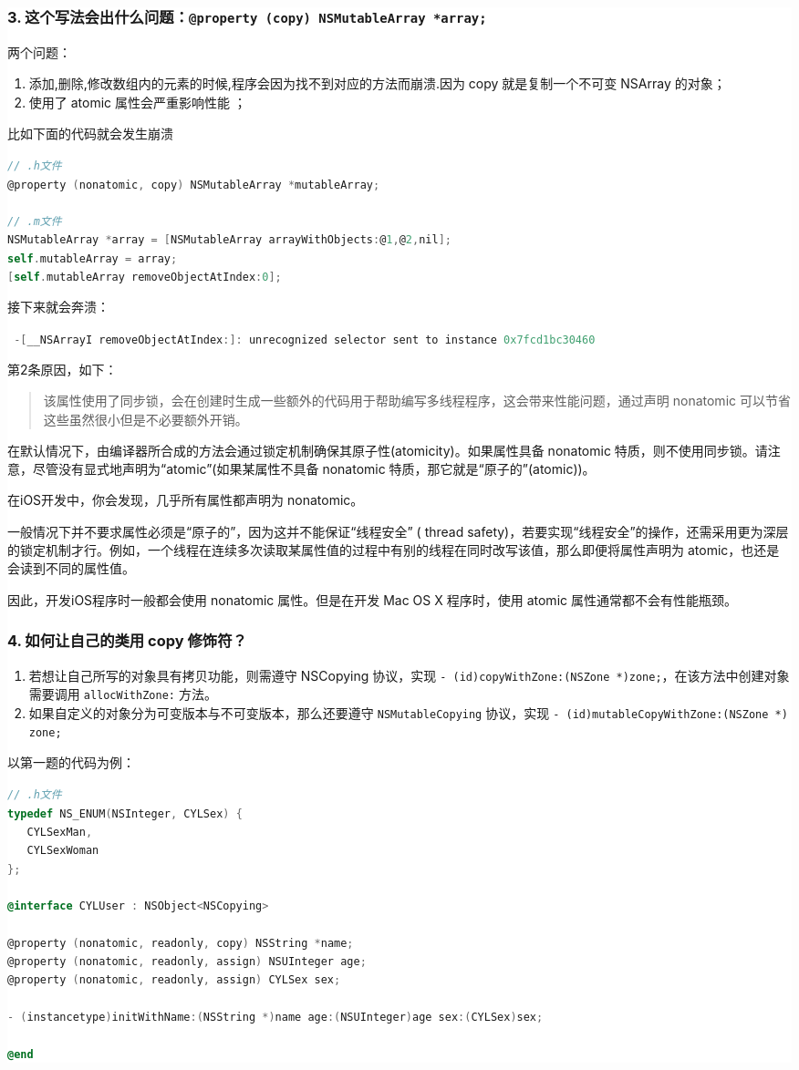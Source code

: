 ### 3. 这个写法会出什么问题：`@property (copy) NSMutableArray *array;`

两个问题：

1. 添加,删除,修改数组内的元素的时候,程序会因为找不到对应的方法而崩溃.因为 copy 就是复制一个不可变 NSArray 的对象；
2. 使用了 atomic 属性会严重影响性能 ； 

比如下面的代码就会发生崩溃

```Objective-C
// .h文件
@property (nonatomic, copy) NSMutableArray *mutableArray;

// .m文件
NSMutableArray *array = [NSMutableArray arrayWithObjects:@1,@2,nil];
self.mutableArray = array;
[self.mutableArray removeObjectAtIndex:0];
```

接下来就会奔溃：
 
```Objective-C
 -[__NSArrayI removeObjectAtIndex:]: unrecognized selector sent to instance 0x7fcd1bc30460
```

第2条原因，如下：

> 该属性使用了同步锁，会在创建时生成一些额外的代码用于帮助编写多线程程序，这会带来性能问题，通过声明 nonatomic 可以节省这些虽然很小但是不必要额外开销。

在默认情况下，由编译器所合成的方法会通过锁定机制确保其原子性(atomicity)。如果属性具备 nonatomic 特质，则不使用同步锁。请注意，尽管没有显式地声明为“atomic”(如果某属性不具备 nonatomic 特质，那它就是“原子的”(atomic))。

在iOS开发中，你会发现，几乎所有属性都声明为 nonatomic。

一般情况下并不要求属性必须是“原子的”，因为这并不能保证“线程安全” ( thread safety)，若要实现“线程安全”的操作，还需采用更为深层的锁定机制才行。例如，一个线程在连续多次读取某属性值的过程中有别的线程在同时改写该值，那么即便将属性声明为 atomic，也还是会读到不同的属性值。

因此，开发iOS程序时一般都会使用 nonatomic 属性。但是在开发 Mac OS X 程序时，使用
 atomic 属性通常都不会有性能瓶颈。
 
### 4. 如何让自己的类用 copy 修饰符？

1. 若想让自己所写的对象具有拷贝功能，则需遵守 NSCopying 协议，实现 `- (id)copyWithZone:(NSZone *)zone;`，在该方法中创建对象需要调用 `allocWithZone:` 方法。
2. 如果自定义的对象分为可变版本与不可变版本，那么还要遵守 `NSMutableCopying` 协议，实现 `- (id)mutableCopyWithZone:(NSZone *)zone;`

以第一题的代码为例：
   
 ```Objective-C
// .h文件
typedef NS_ENUM(NSInteger, CYLSex) {
    CYLSexMan,
    CYLSexWoman
};

@interface CYLUser : NSObject<NSCopying>

@property (nonatomic, readonly, copy) NSString *name;
@property (nonatomic, readonly, assign) NSUInteger age;
@property (nonatomic, readonly, assign) CYLSex sex;

- (instancetype)initWithName:(NSString *)name age:(NSUInteger)age sex:(CYLSex)sex;

@end
 ```
